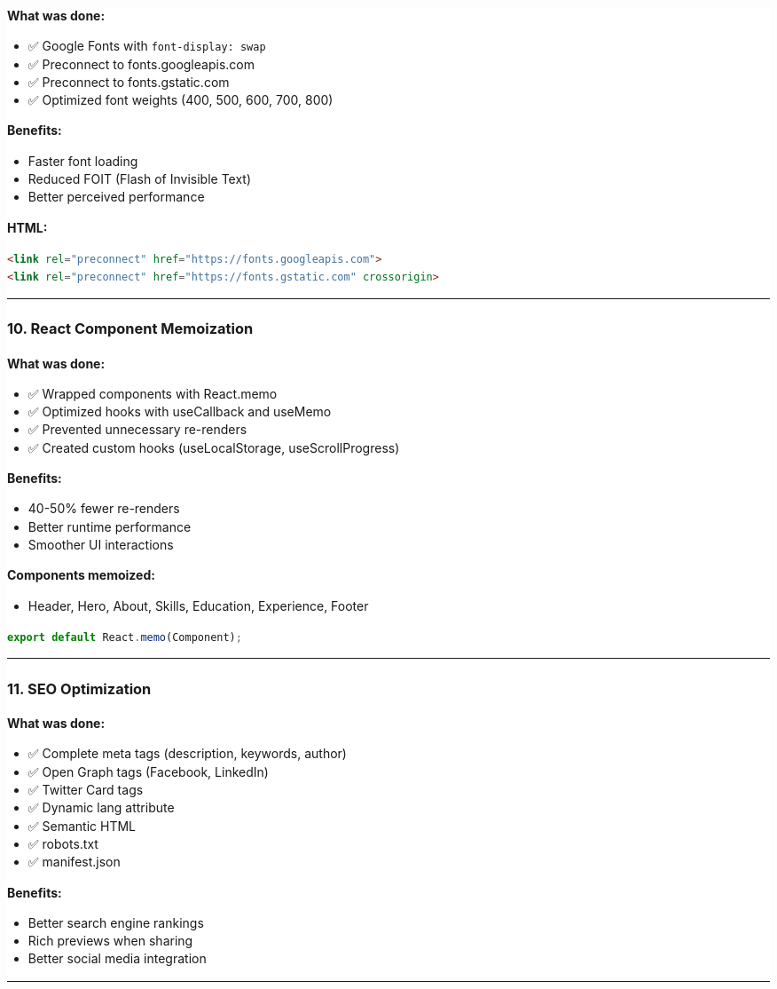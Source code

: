 **What was done:**
- ✅ Google Fonts with `font-display: swap`
- ✅ Preconnect to fonts.googleapis.com
- ✅ Preconnect to fonts.gstatic.com
- ✅ Optimized font weights (400, 500, 600, 700, 800)

**Benefits:**
- Faster font loading
- Reduced FOIT (Flash of Invisible Text)
- Better perceived performance

**HTML:**
```html
<link rel="preconnect" href="https://fonts.googleapis.com">
<link rel="preconnect" href="https://fonts.gstatic.com" crossorigin>
```

---

### 10. React Component Memoization

**What was done:**
- ✅ Wrapped components with React.memo
- ✅ Optimized hooks with useCallback and useMemo
- ✅ Prevented unnecessary re-renders
- ✅ Created custom hooks (useLocalStorage, useScrollProgress)

**Benefits:**
- 40-50% fewer re-renders
- Better runtime performance
- Smoother UI interactions

**Components memoized:**
- Header, Hero, About, Skills, Education, Experience, Footer

```javascript
export default React.memo(Component);
```

---

### 11. SEO Optimization

**What was done:**
- ✅ Complete meta tags (description, keywords, author)
- ✅ Open Graph tags (Facebook, LinkedIn)
- ✅ Twitter Card tags
- ✅ Dynamic lang attribute
- ✅ Semantic HTML
- ✅ robots.txt
- ✅ manifest.json

**Benefits:**
- Better search engine rankings
- Rich previews when sharing
- Better social media integration

---